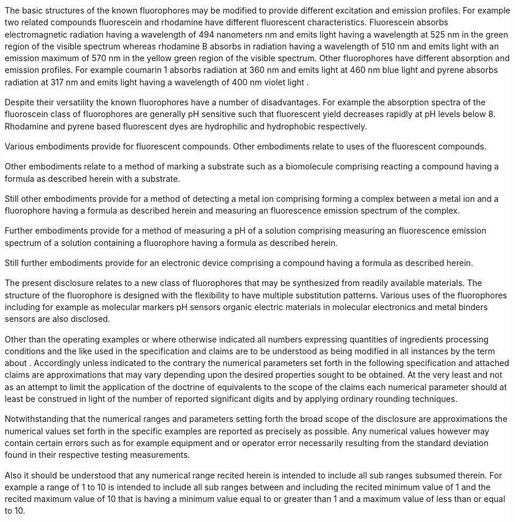 The basic structures of the known fluorophores may be modified to provide different excitation and emission profiles. For example two related compounds fluorescein and rhodamine have different fluorescent characteristics. Fluorescein absorbs electromagnetic radiation having a wavelength of 494 nanometers nm and emits light having a wavelength at 525 nm in the green region of the visible spectrum whereas rhodamine B absorbs in radiation having a wavelength of 510 nm and emits light with an emission maximum of 570 nm in the yellow green region of the visible spectrum. Other fluorophores have different absorption and emission profiles. For example coumarin 1 absorbs radiation at 360 nm and emits light at 460 nm blue light and pyrene absorbs radiation at 317 nm and emits light having a wavelength of 400 nm violet light .

Despite their versatility the known fluorophores have a number of disadvantages. For example the absorption spectra of the fluoroscein class of fluorophores are generally pH sensitive such that fluorescent yield decreases rapidly at pH levels below 8. Rhodamine and pyrene based fluorescent dyes are hydrophilic and hydrophobic respectively.

Various embodiments provide for fluorescent compounds. Other embodiments relate to uses of the fluorescent compounds.

Other embodiments relate to a method of marking a substrate such as a biomolecule comprising reacting a compound having a formula as described herein with a substrate.

Still other embodiments provide for a method of detecting a metal ion comprising forming a complex between a metal ion and a fluorophore having a formula as described herein and measuring an fluorescence emission spectrum of the complex.

Further embodiments provide for a method of measuring a pH of a solution comprising measuring an fluorescence emission spectrum of a solution containing a fluorophore having a formula as described herein.

Still further embodiments provide for an electronic device comprising a compound having a formula as described herein.

The present disclosure relates to a new class of fluorophores that may be synthesized from readily available materials. The structure of the fluorophore is designed with the flexibility to have multiple substitution patterns. Various uses of the fluorophores including for example as molecular markers pH sensors organic electric materials in molecular electronics and metal binders sensors are also disclosed.

Other than the operating examples or where otherwise indicated all numbers expressing quantities of ingredients processing conditions and the like used in the specification and claims are to be understood as being modified in all instances by the term about . Accordingly unless indicated to the contrary the numerical parameters set forth in the following specification and attached claims are approximations that may vary depending upon the desired properties sought to be obtained. At the very least and not as an attempt to limit the application of the doctrine of equivalents to the scope of the claims each numerical parameter should at least be construed in light of the number of reported significant digits and by applying ordinary rounding techniques.

Notwithstanding that the numerical ranges and parameters setting forth the broad scope of the disclosure are approximations the numerical values set forth in the specific examples are reported as precisely as possible. Any numerical values however may contain certain errors such as for example equipment and or operator error necessarily resulting from the standard deviation found in their respective testing measurements.

Also it should be understood that any numerical range recited herein is intended to include all sub ranges subsumed therein. For example a range of 1 to 10 is intended to include all sub ranges between and including the recited minimum value of 1 and the recited maximum value of 10 that is having a minimum value equal to or greater than 1 and a maximum value of less than or equal to 10.
